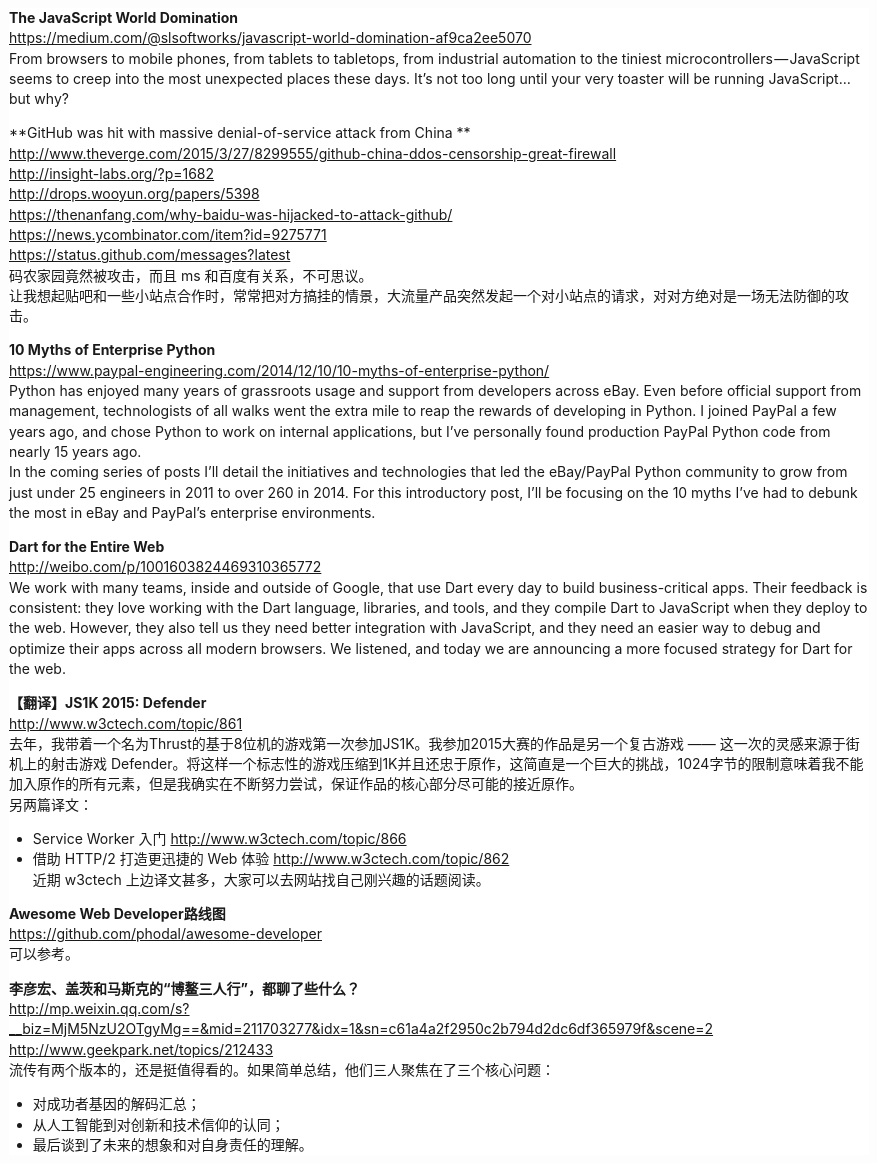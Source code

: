 **The JavaScript World Domination**  
https://medium.com/@slsoftworks/javascript-world-domination-af9ca2ee5070  
From browsers to mobile phones, from tablets to tabletops, from industrial automation to the tiniest microcontrollers — JavaScript seems to creep into the most unexpected places these days. It’s not too long until your very toaster will be running JavaScript… but why?  

**GitHub was hit with massive denial-of-service attack from China **  
http://www.theverge.com/2015/3/27/8299555/github-china-ddos-censorship-great-firewall  
http://insight-labs.org/?p=1682  
http://drops.wooyun.org/papers/5398  
https://thenanfang.com/why-baidu-was-hijacked-to-attack-github/  
https://news.ycombinator.com/item?id=9275771  
https://status.github.com/messages?latest  
码农家园竟然被攻击，而且 ms 和百度有关系，不可思议。  
让我想起贴吧和一些小站点合作时，常常把对方搞挂的情景，大流量产品突然发起一个对小站点的请求，对对方绝对是一场无法防御的攻击。

**10 Myths of Enterprise Python**  
https://www.paypal-engineering.com/2014/12/10/10-myths-of-enterprise-python/  
Python has enjoyed many years of grassroots usage and support from developers across eBay. Even before official support from management, technologists of all walks went the extra mile to reap the rewards of developing in Python. I joined PayPal a few years ago, and chose Python to work on internal applications, but I’ve personally found production PayPal Python code from nearly 15 years ago.  
In the coming series of posts I’ll detail the initiatives and technologies that led the eBay/PayPal Python community to grow from just under 25 engineers in 2011 to over 260 in 2014. For this introductory post, I’ll be focusing on the 10 myths I’ve had to debunk the most in eBay and PayPal’s enterprise environments.

**Dart for the Entire Web**  
http://weibo.com/p/1001603824469310365772  
We work with many teams, inside and outside of Google, that use Dart every day to build business-critical apps. Their feedback is consistent: they love working with the Dart language, libraries, and tools, and they compile Dart to JavaScript when they deploy to the web.  However, they also tell us they need better integration with JavaScript, and they need an easier way to debug and optimize their apps across all modern browsers. We listened, and today we are announcing a more focused strategy for Dart for the web.

**【翻译】JS1K 2015: Defender**  
http://www.w3ctech.com/topic/861  
去年，我带着一个名为Thrust的基于8位机的游戏第一次参加JS1K。我参加2015大赛的作品是另一个复古游戏 —— 这一次的灵感来源于街机上的射击游戏 Defender。将这样一个标志性的游戏压缩到1K并且还忠于原作，这简直是一个巨大的挑战，1024字节的限制意味着我不能加入原作的所有元素，但是我确实在不断努力尝试，保证作品的核心部分尽可能的接近原作。  
另两篇译文： 
- Service Worker 入门 http://www.w3ctech.com/topic/866  
- 借助 HTTP/2 打造更迅捷的 Web 体验  http://www.w3ctech.com/topic/862  
近期 w3ctech 上边译文甚多，大家可以去网站找自己刚兴趣的话题阅读。

**Awesome Web Developer路线图**  
https://github.com/phodal/awesome-developer  
可以参考。

**李彦宏、盖茨和马斯克的“博鳌三人行”，都聊了些什么？**  
http://mp.weixin.qq.com/s?__biz=MjM5NzU2OTgyMg==&mid=211703277&idx=1&sn=c61a4a2f2950c2b794d2dc6df365979f&scene=2  
http://www.geekpark.net/topics/212433  
流传有两个版本的，还是挺值得看的。如果简单总结，他们三人聚焦在了三个核心问题：
- 对成功者基因的解码汇总；
- 从人工智能到对创新和技术信仰的认同；
- 最后谈到了未来的想象和对自身责任的理解。
